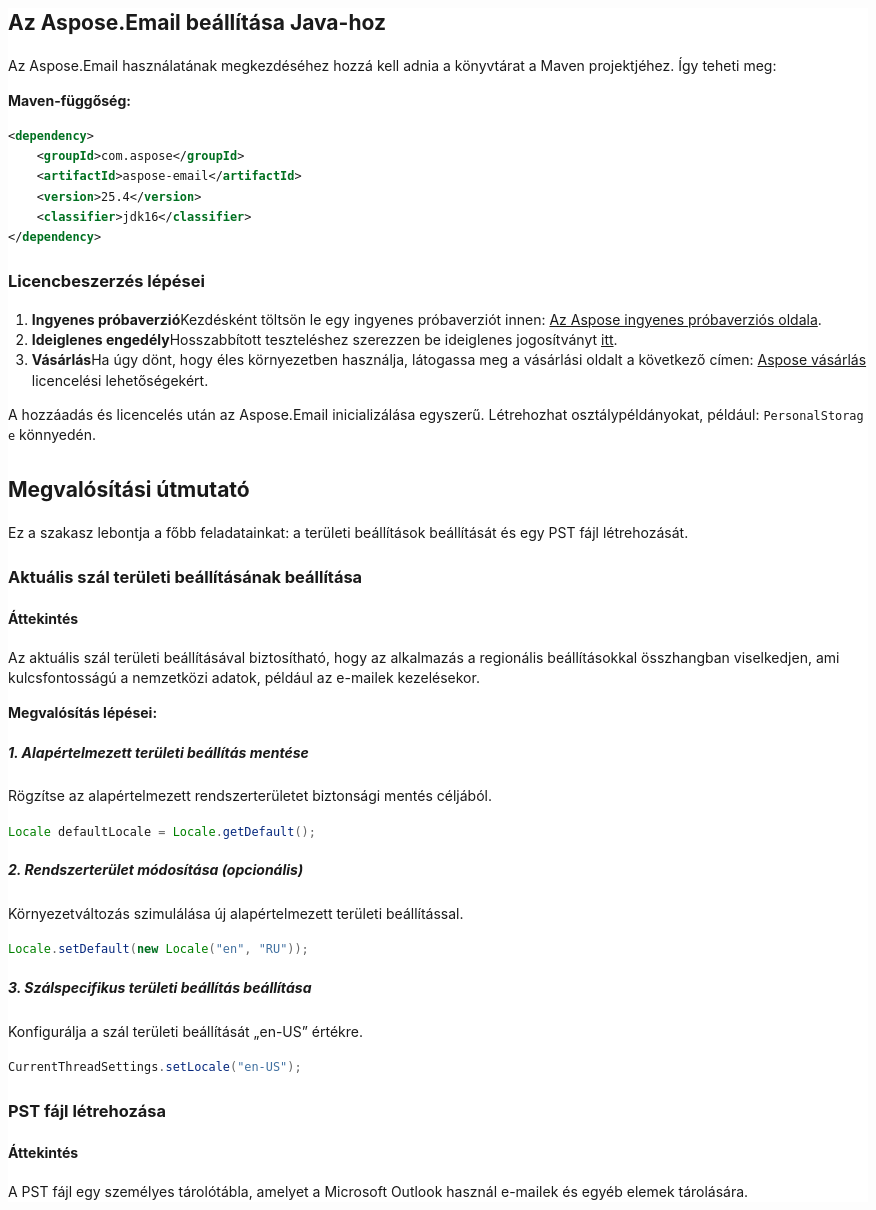 ## Az Aspose.Email beállítása Java-hoz

Az Aspose.Email használatának megkezdéséhez hozzá kell adnia a könyvtárat a Maven projektjéhez. Így teheti meg:

**Maven-függőség:**
```xml
<dependency>
    <groupId>com.aspose</groupId>
    <artifactId>aspose-email</artifactId>
    <version>25.4</version>
    <classifier>jdk16</classifier>
</dependency>
```

### Licencbeszerzés lépései
1. **Ingyenes próbaverzió**Kezdésként töltsön le egy ingyenes próbaverziót innen: [Az Aspose ingyenes próbaverziós oldala](https://releases.aspose.com/email/java/).
2. **Ideiglenes engedély**Hosszabbított teszteléshez szerezzen be ideiglenes jogosítványt [itt](https://purchase.aspose.com/temporary-license/).
3. **Vásárlás**Ha úgy dönt, hogy éles környezetben használja, látogassa meg a vásárlási oldalt a következő címen: [Aspose vásárlás](https://purchase.aspose.com/buy) licencelési lehetőségekért.

A hozzáadás és licencelés után az Aspose.Email inicializálása egyszerű. Létrehozhat osztálypéldányokat, például: `PersonalStorage` könnyedén.

## Megvalósítási útmutató

Ez a szakasz lebontja a főbb feladatainkat: a területi beállítások beállítását és egy PST fájl létrehozását. 

### Aktuális szál területi beállításának beállítása
#### Áttekintés
Az aktuális szál területi beállításával biztosítható, hogy az alkalmazás a regionális beállításokkal összhangban viselkedjen, ami kulcsfontosságú a nemzetközi adatok, például az e-mailek kezelésekor.

**Megvalósítás lépései:**
##### 1. Alapértelmezett területi beállítás mentése
Rögzítse az alapértelmezett rendszerterületet biztonsági mentés céljából.
```java
Locale defaultLocale = Locale.getDefault();
```
##### 2. Rendszerterület módosítása (opcionális)
Környezetváltozás szimulálása új alapértelmezett területi beállítással.
```java
Locale.setDefault(new Locale("en", "RU"));
```
##### 3. Szálspecifikus területi beállítás beállítása
Konfigurálja a szál területi beállítását „en-US” értékre.
```java
CurrentThreadSettings.setLocale("en-US");
```
### PST fájl létrehozása
#### Áttekintés
A PST fájl egy személyes tárolótábla, amelyet a Microsoft Outlook használ e-mailek és egyéb elemek tárolására.
